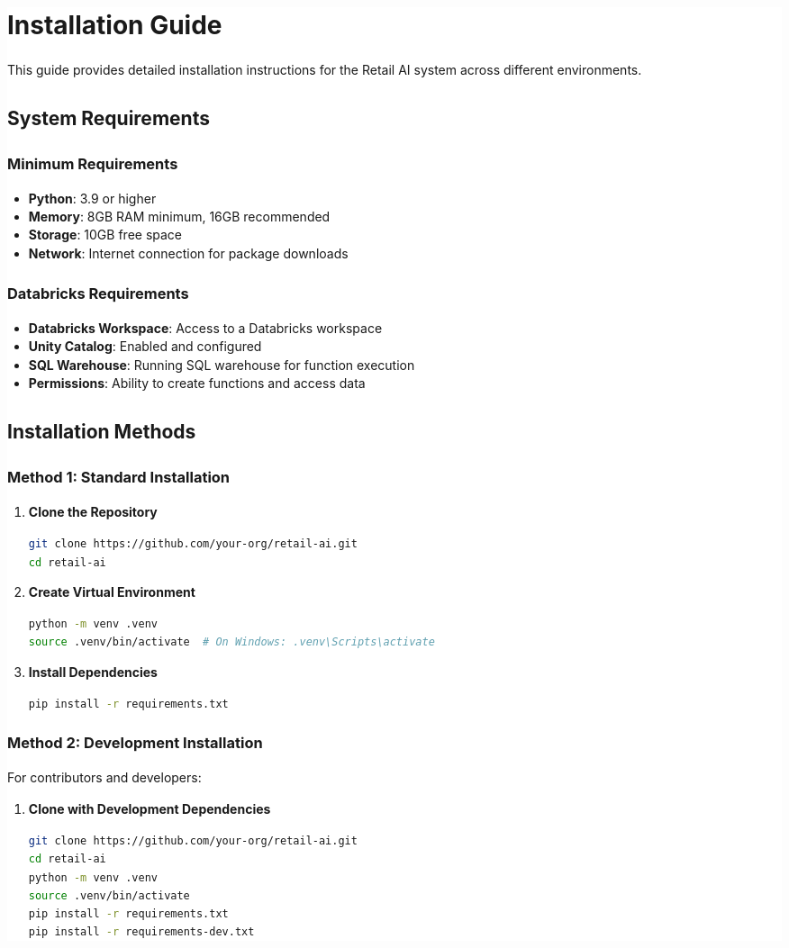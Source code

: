 # Installation Guide

This guide provides detailed installation instructions for the Retail AI system across different environments.

## System Requirements

### Minimum Requirements
- **Python**: 3.9 or higher
- **Memory**: 8GB RAM minimum, 16GB recommended
- **Storage**: 10GB free space
- **Network**: Internet connection for package downloads

### Databricks Requirements
- **Databricks Workspace**: Access to a Databricks workspace
- **Unity Catalog**: Enabled and configured
- **SQL Warehouse**: Running SQL warehouse for function execution
- **Permissions**: Ability to create functions and access data

## Installation Methods

### Method 1: Standard Installation

1. **Clone the Repository**
   ```bash
   git clone https://github.com/your-org/retail-ai.git
   cd retail-ai
   ```

2. **Create Virtual Environment**
   ```bash
   python -m venv .venv
   source .venv/bin/activate  # On Windows: .venv\Scripts\activate
   ```

3. **Install Dependencies**
   ```bash
   pip install -r requirements.txt
   ```

### Method 2: Development Installation

For contributors and developers:

1. **Clone with Development Dependencies**
   ```bash
   git clone https://github.com/your-org/retail-ai.git
   cd retail-ai
   python -m venv .venv
   source .venv/bin/activate
   pip install -r requirements.txt
   pip install -r requirements-dev.txt
   ```
